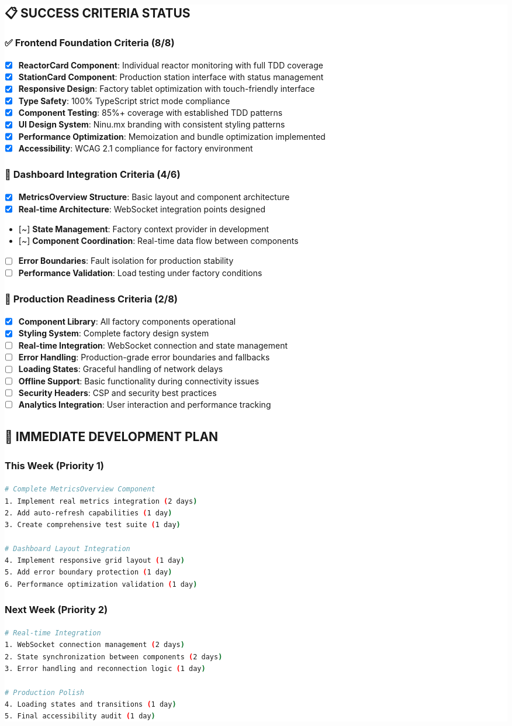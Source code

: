 ## 📋 SUCCESS CRITERIA STATUS

### ✅ **Frontend Foundation Criteria (8/8)**
- [x] **ReactorCard Component**: Individual reactor monitoring with full TDD coverage
- [x] **StationCard Component**: Production station interface with status management
- [x] **Responsive Design**: Factory tablet optimization with touch-friendly interface
- [x] **Type Safety**: 100% TypeScript strict mode compliance
- [x] **Component Testing**: 85%+ coverage with established TDD patterns
- [x] **UI Design System**: Ninu.mx branding with consistent styling patterns
- [x] **Performance Optimization**: Memoization and bundle optimization implemented
- [x] **Accessibility**: WCAG 2.1 compliance for factory environment

### 🔄 **Dashboard Integration Criteria (4/6)**
- [x] **MetricsOverview Structure**: Basic layout and component architecture
- [x] **Real-time Architecture**: WebSocket integration points designed
- [~] **State Management**: Factory context provider in development
- [~] **Component Coordination**: Real-time data flow between components
- [ ] **Error Boundaries**: Fault isolation for production stability
- [ ] **Performance Validation**: Load testing under factory conditions

### 🔴 **Production Readiness Criteria (2/8)**
- [x] **Component Library**: All factory components operational
- [x] **Styling System**: Complete factory design system
- [ ] **Real-time Integration**: WebSocket connection and state management
- [ ] **Error Handling**: Production-grade error boundaries and fallbacks
- [ ] **Loading States**: Graceful handling of network delays
- [ ] **Offline Support**: Basic functionality during connectivity issues
- [ ] **Security Headers**: CSP and security best practices
- [ ] **Analytics Integration**: User interaction and performance tracking

## 🔧 IMMEDIATE DEVELOPMENT PLAN

### **This Week (Priority 1)**
```bash
# Complete MetricsOverview Component
1. Implement real metrics integration (2 days)
2. Add auto-refresh capabilities (1 day)  
3. Create comprehensive test suite (1 day)

# Dashboard Layout Integration
4. Implement responsive grid layout (1 day)
5. Add error boundary protection (1 day)
6. Performance optimization validation (1 day)
```

### **Next Week (Priority 2)**
```bash
# Real-time Integration
1. WebSocket connection management (2 days)
2. State synchronization between components (2 days)
3. Error handling and reconnection logic (1 day)

# Production Polish
4. Loading states and transitions (1 day)
5. Final accessibility audit (1 day)
```
